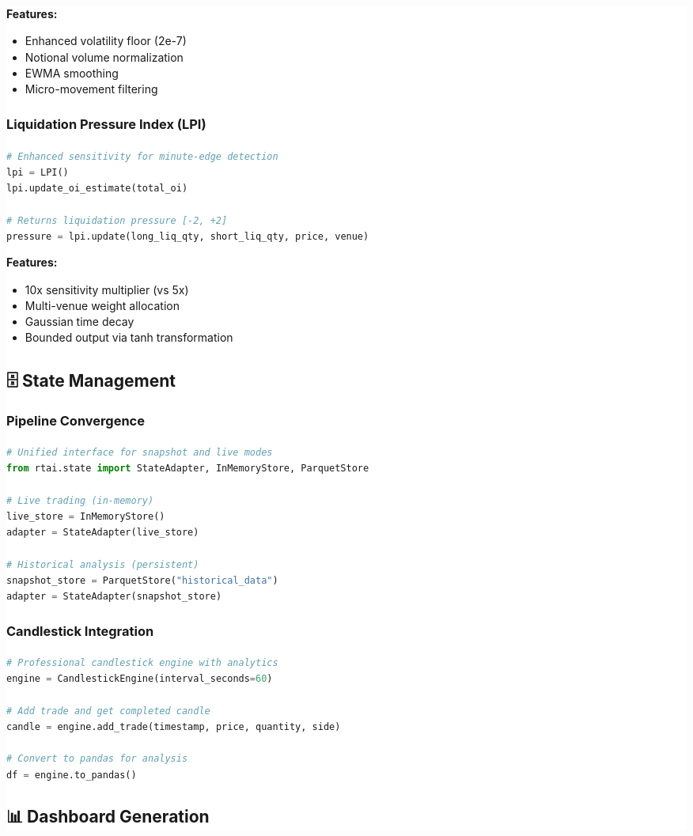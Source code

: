 **Features:**
- Enhanced volatility floor (2e-7)
- Notional volume normalization
- EWMA smoothing
- Micro-movement filtering

### Liquidation Pressure Index (LPI)
```python
# Enhanced sensitivity for minute-edge detection
lpi = LPI()
lpi.update_oi_estimate(total_oi)

# Returns liquidation pressure [-2, +2]
pressure = lpi.update(long_liq_qty, short_liq_qty, price, venue)
```

**Features:**
- 10x sensitivity multiplier (vs 5x)
- Multi-venue weight allocation
- Gaussian time decay
- Bounded output via tanh transformation

## 🗄️ State Management

### Pipeline Convergence
```python
# Unified interface for snapshot and live modes
from rtai.state import StateAdapter, InMemoryStore, ParquetStore

# Live trading (in-memory)
live_store = InMemoryStore()
adapter = StateAdapter(live_store)

# Historical analysis (persistent)
snapshot_store = ParquetStore("historical_data")
adapter = StateAdapter(snapshot_store)
```

### Candlestick Integration
```python
# Professional candlestick engine with analytics
engine = CandlestickEngine(interval_seconds=60)

# Add trade and get completed candle
candle = engine.add_trade(timestamp, price, quantity, side)

# Convert to pandas for analysis
df = engine.to_pandas()
```

## 📊 Dashboard Generation
